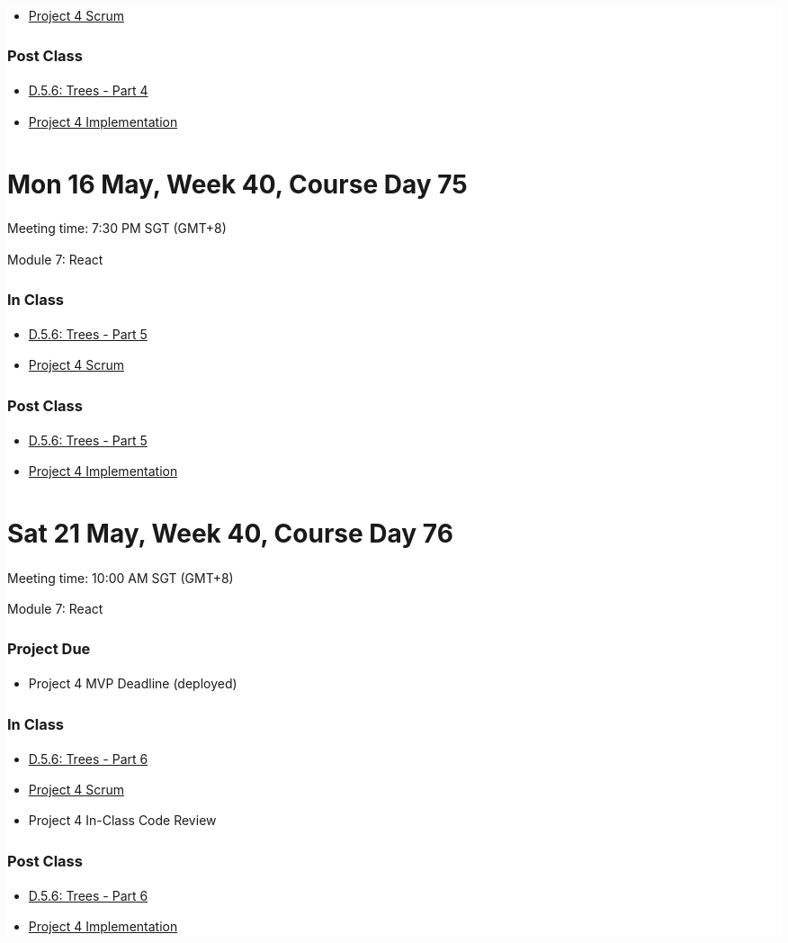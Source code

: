 * [Project 4 Scrum](https://bootcamp.rocketacademy.co/course-logistics/course-methodology#project-scrums)

### Post Class
* [D.5.6: Trees - Part 4](https://bootcamp.rocketacademy.co/data-structures-and-algorithms/d.5-data-structures/d.5.6-trees#part-4)

* [Project 4 Implementation](https://bootcamp.rocketacademy.co/projects/project-4-full-stack-react-app)

# Mon 16 May, Week 40, Course Day 75
Meeting time: 7:30 PM SGT (GMT+8)

Module 7: React
### In Class
* [D.5.6: Trees - Part 5](https://bootcamp.rocketacademy.co/data-structures-and-algorithms/d.5-data-structures/d.5.6-trees#part-5)

* [Project 4 Scrum](https://bootcamp.rocketacademy.co/course-logistics/course-methodology#project-scrums)

### Post Class
* [D.5.6: Trees - Part 5](https://bootcamp.rocketacademy.co/data-structures-and-algorithms/d.5-data-structures/d.5.6-trees#part-5)

* [Project 4 Implementation](https://bootcamp.rocketacademy.co/projects/project-4-full-stack-react-app)

# Sat 21 May, Week 40, Course Day 76
Meeting time: 10:00 AM SGT (GMT+8)

Module 7: React
### Project Due
* Project 4 MVP Deadline (deployed)

### In Class
* [D.5.6: Trees - Part 6](https://bootcamp.rocketacademy.co/data-structures-and-algorithms/d.5-data-structures/d.5.6-trees#part-6)

* [Project 4 Scrum](https://bootcamp.rocketacademy.co/course-logistics/course-methodology#project-scrums)

* Project 4 In-Class Code Review

### Post Class
* [D.5.6: Trees - Part 6](https://bootcamp.rocketacademy.co/data-structures-and-algorithms/d.5-data-structures/d.5.6-trees#part-6)

* [Project 4 Implementation](https://bootcamp.rocketacademy.co/projects/project-4-full-stack-react-app)
